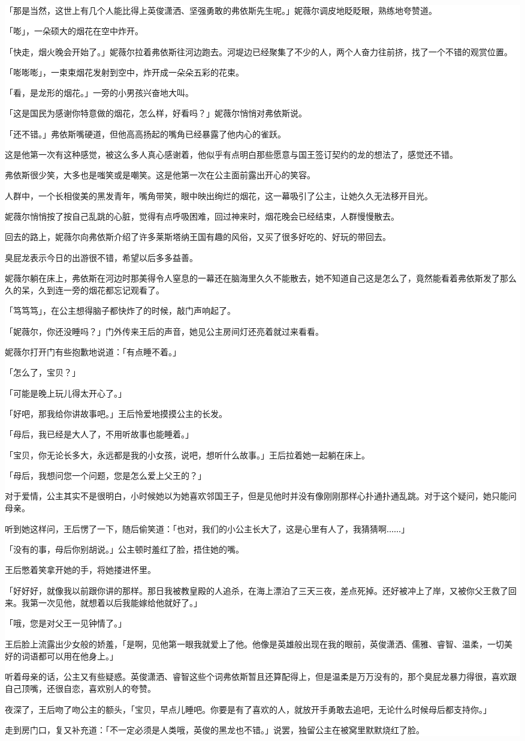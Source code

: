 「那是当然，这世上有几个人能比得上英俊潇洒、坚强勇敢的弗依斯先生呢。」妮薇尔调皮地眨眨眼，熟练地夸赞道。

「嘭」，一朵硕大的烟花在空中炸开。

「快走，烟火晚会开始了。」妮薇尔拉着弗依斯往河边跑去。河堤边已经聚集了不少的人，两个人奋力往前挤，找了一个不错的观赏位置。

「嘭嘭嘭」，一束束烟花发射到空中，炸开成一朵朵五彩的花束。

「看，是龙形的烟花。」一旁的小男孩兴奋地大叫。

「这是国民为感谢你特意做的烟花，怎么样，好看吗？」妮薇尔悄悄对弗依斯说。

「还不错。」弗依斯嘴硬道，但他高高扬起的嘴角已经暴露了他内心的雀跃。

这是他第一次有这种感觉，被这么多人真心感谢着，他似乎有点明白那些愿意与国王签订契约的龙的想法了，感觉还不错。

弗依斯很少笑，大多也是嗤笑或是嘲笑。这是他第一次在公主面前露出开心的笑容。

人群中，一个长相俊美的黑发青年，嘴角带笑，眼中映出绚烂的烟花，这一幕吸引了公主，让她久久无法移开目光。

妮薇尔悄悄按了按自己乱跳的心脏，觉得有点呼吸困难，回过神来时，烟花晚会已经结束，人群慢慢散去。

回去的路上，妮薇尔向弗依斯介绍了许多莱斯塔纳王国有趣的风俗，又买了很多好吃的、好玩的带回去。

臭屁龙表示今日的出游很不错，希望以后多多益善。

妮薇尔躺在床上，弗依斯在河边时那美得令人窒息的一幕还在脑海里久久不能散去，她不知道自己这是怎么了，竟然能看着弗依斯发了那么久的呆，久到连一旁的烟花都忘记观看了。

「笃笃笃」，在公主想得脑子都快炸了的时候，敲门声响起了。

「妮薇尔，你还没睡吗？」门外传来王后的声音，她见公主房间灯还亮着就过来看看。

妮薇尔打开门有些抱歉地说道：「有点睡不着。」

「怎么了，宝贝？」

「可能是晚上玩儿得太开心了。」

「好吧，那我给你讲故事吧。」王后怜爱地摸摸公主的长发。

「母后，我已经是大人了，不用听故事也能睡着。」

「宝贝，你无论长多大，永远都是我的小女孩，说吧，想听什么故事。」王后拉着她一起躺在床上。

「母后，我想问您一个问题，您是怎么爱上父王的？」

对于爱情，公主其实不是很明白，小时候她以为她喜欢邻国王子，但是见他时并没有像刚刚那样心扑通扑通乱跳。对于这个疑问，她只能问母亲。

听到她这样问，王后愣了一下，随后偷笑道：「也对，我们的小公主长大了，这是心里有人了，我猜猜啊……」

「没有的事，母后你别胡说。」公主顿时羞红了脸，捂住她的嘴。

王后憋着笑拿开她的手，将她搂进怀里。

「好好好，就像我以前跟你讲的那样。那日我被教皇殿的人追杀，在海上漂泊了三天三夜，差点死掉。还好被冲上了岸，又被你父王救了回来。我第一次见他，就想着以后我能嫁给他就好了。」

「哦，您是对父王一见钟情了。」

王后脸上流露出少女般的娇羞，「是啊，见他第一眼我就爱上了他。他像是英雄般出现在我的眼前，英俊潇洒、儒雅、睿智、温柔，一切美好的词语都可以用在他身上。」

听着母亲的话，公主又有些疑惑。英俊潇洒、睿智这些个词弗依斯暂且还算配得上，但是温柔是万万没有的，那个臭屁龙暴力得很，喜欢跟自己顶嘴，还很自恋，喜欢别人的夸赞。

夜深了，王后吻了吻公主的额头，「宝贝，早点儿睡吧。你要是有了喜欢的人，就放开手勇敢去追吧，无论什么时候母后都支持你。」

走到房门口，复又补充道：「不一定必须是人类哦，英俊的黑龙也不错。」说罢，独留公主在被窝里默默烧红了脸。
